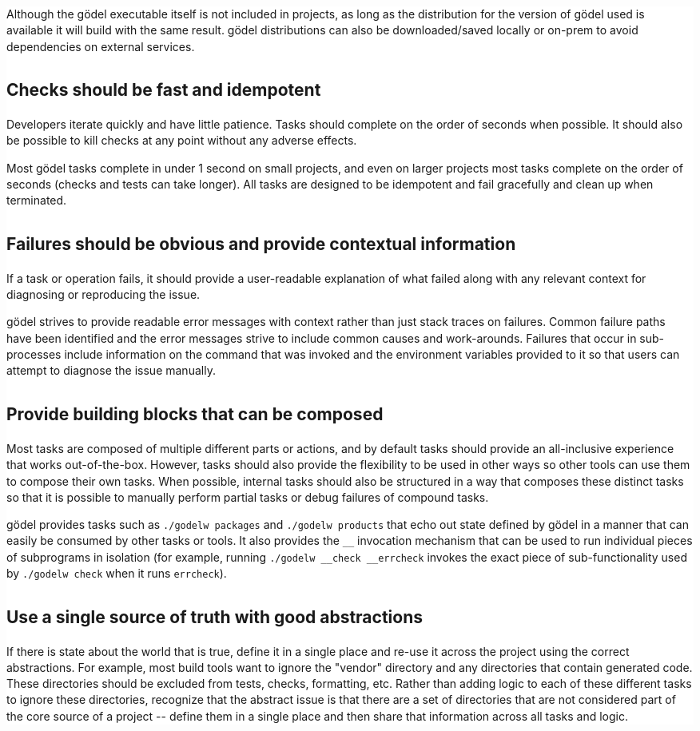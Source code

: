 Although the gödel executable itself is not included in projects, as long as the distribution for the version of gödel
used is available it will build with the same result. gödel distributions can also be downloaded/saved locally or
on-prem to avoid dependencies on external services.

Checks should be fast and idempotent
------------------------------------
Developers iterate quickly and have little patience. Tasks should complete on the order of seconds when possible. It
should also be possible to kill checks at any point without any adverse effects.

Most gödel tasks complete in under 1 second on small projects, and even on larger projects most tasks complete on the
order of seconds (checks and tests can take longer). All tasks are designed to be idempotent and fail gracefully and
clean up when terminated.

Failures should be obvious and provide contextual information
-------------------------------------------------------------
If a task or operation fails, it should provide a user-readable explanation of what failed along with any relevant
context for diagnosing or reproducing the issue.

gödel strives to provide readable error messages with context rather than just stack traces on failures. Common failure
paths have been identified and the error messages strive to include common causes and work-arounds. Failures that occur
in sub-processes include information on the command that was invoked and the environment variables provided to it so
that users can attempt to diagnose the issue manually.

Provide building blocks that can be composed
--------------------------------------------
Most tasks are composed of multiple different parts or actions, and by default tasks should provide an all-inclusive
experience that works out-of-the-box. However, tasks should also provide the flexibility to be used in other ways so
other tools can use them to compose their own tasks. When possible, internal tasks should also be structured in a way
that composes these distinct tasks so that it is possible to manually perform partial tasks or debug failures of
compound tasks.

gödel provides tasks such as `./godelw packages` and `./godelw products` that echo out state defined by gödel in a
manner that can easily be consumed by other tasks or tools. It also provides the `__` invocation mechanism that can be
used to run individual pieces of subprograms in isolation (for example, running `./godelw __check __errcheck` invokes
the exact piece of sub-functionality used by `./godelw check` when it runs `errcheck`).

Use a single source of truth with good abstractions
---------------------------------------------------
If there is state about the world that is true, define it in a single place and re-use it across the project using the
correct abstractions. For example, most build tools want to ignore the "vendor" directory and any directories that
contain generated code. These directories should be excluded from tests, checks, formatting, etc. Rather than adding
logic to each of these different tasks to ignore these directories, recognize that the abstract issue is that there are
a set of directories that are not considered part of the core source of a project -- define them in a single place and
then share that information across all tasks and logic.
